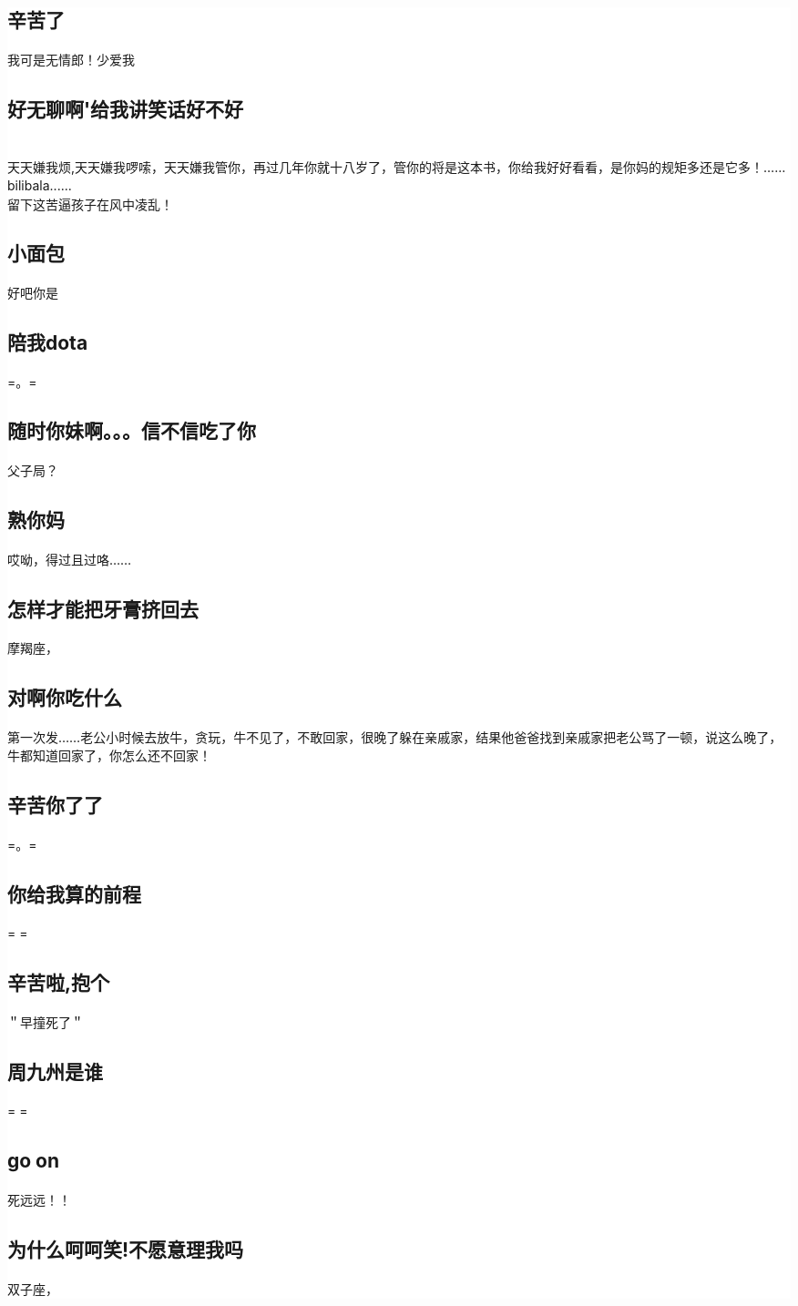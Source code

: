 ## 辛苦了
我可是无情郎！少爱我

## 好无聊啊'给我讲笑话好不好
<br/>天天嫌我烦,天天嫌我啰嗦，天天嫌我管你，再过几年你就十八岁了，管你的将是这本书，你给我好好看看，是你妈的规矩多还是它多！……bilibala......<br/>留下这苦逼孩子在风中凌乱！

## 小面包
好吧你是

## 陪我dota
=。=

## 随时你妹啊。。。信不信吃了你
父子局？

## 熟你妈
哎呦，得过且过咯……

## 怎样才能把牙膏挤回去
摩羯座，

## 对啊你吃什么
第一次发……老公小时候去放牛，贪玩，牛不见了，不敢回家，很晚了躲在亲戚家，结果他爸爸找到亲戚家把老公骂了一顿，说这么晚了，牛都知道回家了，你怎么还不回家！

## 辛苦你了了
=。=

## 你给我算的前程
= =

## 辛苦啦,抱个
＂早撞死了＂

## 周九州是谁
= =

## go on
死远远！！

## 为什么呵呵笑!不愿意理我吗
双子座，
